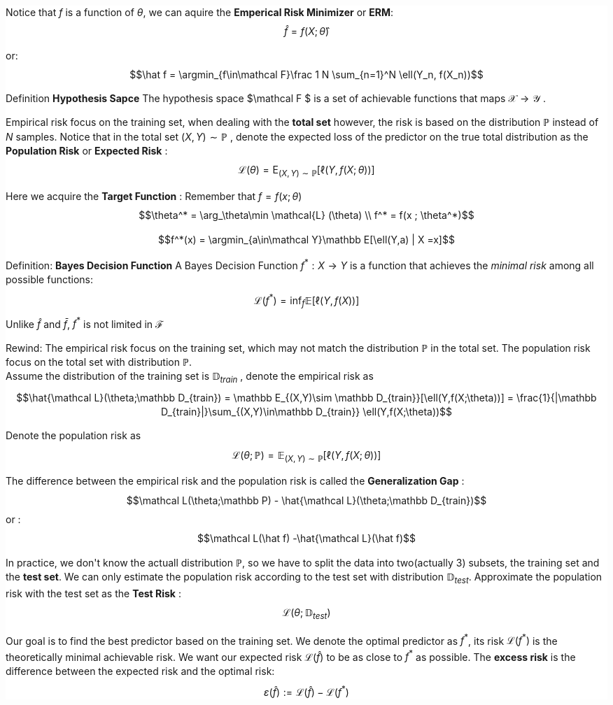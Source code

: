 Notice that $f$ is a function of $\theta$, we can aquire the **Emperical Risk Minimizer**  or **ERM**:
$$\hat f = f(X ; \hat \theta)$$

or:
$$\hat f  = \argmin_{f\in\mathcal F}\frac 1 N \sum_{n=1}^N \ell(Y_n, f(X_n))$$

Definition **Hypothesis Sapce**
The hypothesis space $\mathcal F $ is a set of achievable functions that maps $\mathcal X\to \mathcal Y$ .

Empirical risk focus on the training set, when dealing with the **total set** however, the risk is based on the distribution $\mathbb P$ instead of $N$ samples.
Notice that in the total set $(X,Y) \sim \mathbb P$ , denote the expected loss of the predictor on the true total distribution as the **Population Risk** or **Expected Risk** :
$$\mathcal{L} (\theta) = \mathrm{E}_{(X,Y) \sim \mathbb{P}} [\ell(Y, f(X ; \theta))]$$

Here we acquire the **Target Function** :
Remember that $f = f(x;\theta)$
$$\theta^* = \arg_\theta\min \mathcal{L} (\theta) \\
f^* = f(x ; \theta^*)$$

$$f^*(x) = \argmin_{a\in\mathcal Y}\mathbb E[\ell(Y,a) | X =x]$$

Definition: **Bayes Decision Function** 
A Bayes Decision Function $f^* : X \to Y$ is a function that achieves the *minimal risk*  among all possible functions:
$$\mathcal L(f^*) = \inf_f \mathbb E [\ell(Y,f(X))]$$Unlike $\hat f$ and $\bar f$, $f^*$ is not limited in $\mathcal F$

Rewind: The empirical risk focus on the training set, which may not match the distribution $\mathbb P$ in the total set. The population risk focus on the total set with distribution $\mathbb P$.  
Assume the distribution of the training set is $\mathbb D_{train}$ , denote the empirical risk as 
$$\hat{\mathcal L}(\theta;\mathbb D_{train}) = \mathbb E_{(X,Y)\sim \mathbb D_{train}}[\ell(Y,f(X;\theta))] = \frac{1}{|\mathbb D_{train}|}\sum_{(X,Y)\in\mathbb D_{train}} \ell(Y,f(X;\theta))$$

Denote the population risk as
$$\mathcal L(\theta;\mathbb P) =\mathbb E_{(X,Y)\sim \mathbb P}[\ell(Y,f(X;\theta))]$$

The difference between the empirical risk and the population risk is called the **Generalization Gap** :
$$\mathcal L(\theta;\mathbb P) - \hat{\mathcal L}(\theta;\mathbb D_{train})$$or :
$$\mathcal L(\hat f) -\hat{\mathcal L}(\hat f)$$

In practice, we don't know the actuall distribution $\mathbb P$, so we have to split the data into two(actually 3) subsets, the training set and the **test set**. We can only estimate the population risk according to the test set with distribution $\mathbb D_{test}$. Approximate the population risk with the test set as the **Test Risk** :
$$\mathcal L(\theta;\mathbb D_{test})$$

Our goal is to find the best predictor based on the training set. We denote the optimal predictor as $f^*$, its risk $\mathcal L (f^*)$ is the theoretically minimal achievable risk. We want our expected risk $\mathcal L(\hat f)$ to be as close to $f^*$ as possible. The **excess risk** is the difference between the expected risk and the optimal risk:
$$\varepsilon(\hat f) := \mathcal L(\hat f) - \mathcal L (f^*)$$
